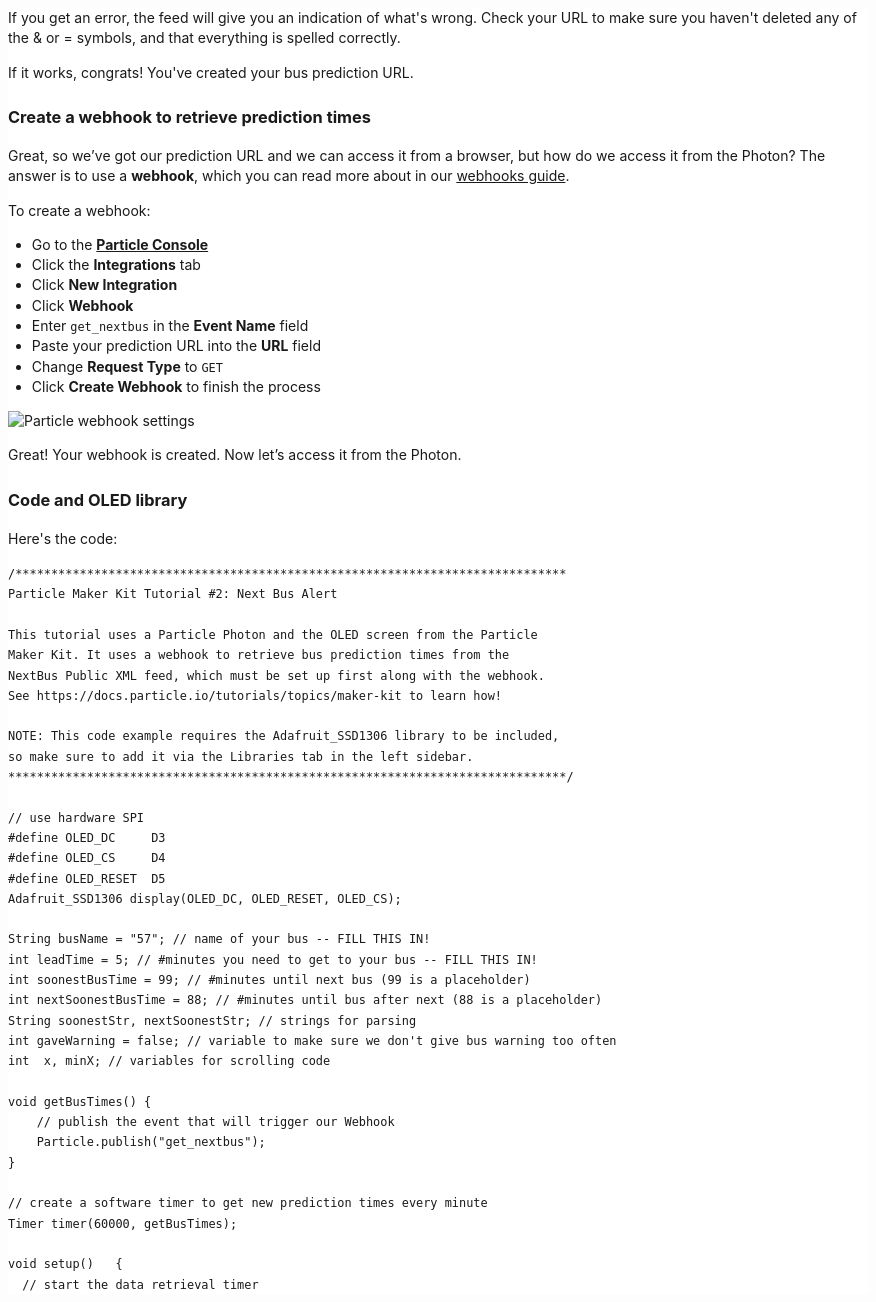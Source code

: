 If you get an error, the feed will give you an indication of what's wrong. Check your URL to make sure you haven't deleted any of the & or = symbols, and that everything is spelled correctly.

If it works, congrats! You've created your bus prediction URL.

### Create a webhook to retrieve prediction times

Great, so we’ve got our prediction URL and we can access it from a browser, but how do we access it from the Photon? The answer is to use a **webhook**, which you can read more about in our [webhooks guide](/tutorials/device-cloud/webhooks/).

To create a webhook:
* Go to the **[Particle Console](https://console.particle.io)**
* Click the **Integrations** tab
* Click **New Integration**
* Click **Webhook**
* Enter `get_nextbus` in the **Event Name** field
* Paste your prediction URL into the **URL** field
* Change **Request Type** to `GET`
* Click **Create Webhook** to finish the process

![Particle webhook settings](/assets/images/nextbus-webhook.png)

Great! Your webhook is created. Now let’s access it from the Photon.

### Code and OLED library
Here's the code:

```
/*****************************************************************************
Particle Maker Kit Tutorial #2: Next Bus Alert

This tutorial uses a Particle Photon and the OLED screen from the Particle
Maker Kit. It uses a webhook to retrieve bus prediction times from the
NextBus Public XML feed, which must be set up first along with the webhook.
See https://docs.particle.io/tutorials/topics/maker-kit to learn how!

NOTE: This code example requires the Adafruit_SSD1306 library to be included,
so make sure to add it via the Libraries tab in the left sidebar.
******************************************************************************/

// use hardware SPI
#define OLED_DC     D3
#define OLED_CS     D4
#define OLED_RESET  D5
Adafruit_SSD1306 display(OLED_DC, OLED_RESET, OLED_CS);

String busName = "57"; // name of your bus -- FILL THIS IN!
int leadTime = 5; // #minutes you need to get to your bus -- FILL THIS IN!
int soonestBusTime = 99; // #minutes until next bus (99 is a placeholder)
int nextSoonestBusTime = 88; // #minutes until bus after next (88 is a placeholder)
String soonestStr, nextSoonestStr; // strings for parsing
int gaveWarning = false; // variable to make sure we don't give bus warning too often
int  x, minX; // variables for scrolling code

void getBusTimes() {
    // publish the event that will trigger our Webhook
    Particle.publish("get_nextbus");
}

// create a software timer to get new prediction times every minute
Timer timer(60000, getBusTimes);

void setup()   {
  // start the data retrieval timer
```